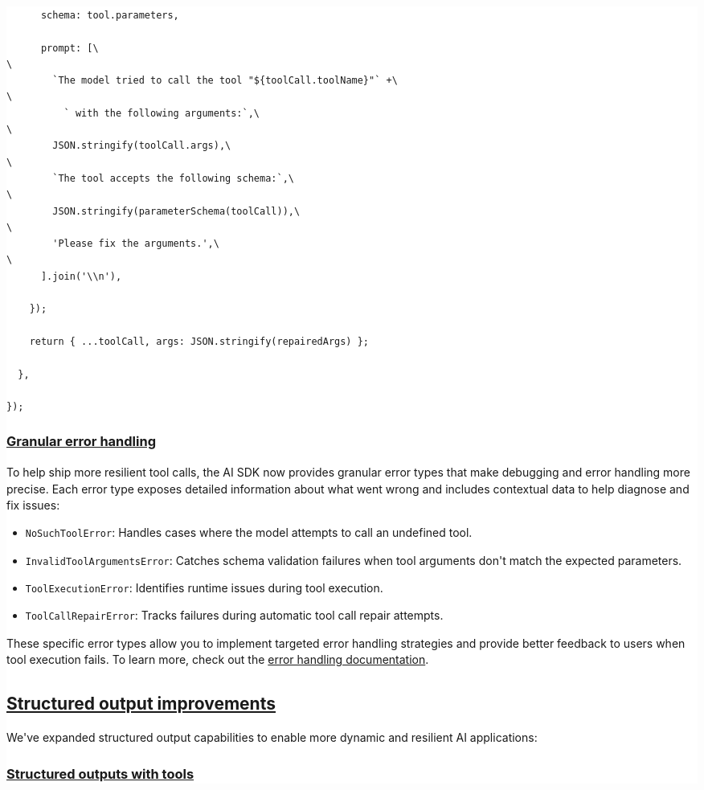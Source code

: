 ```code-block_code__isn_V
      schema: tool.parameters,

      prompt: [\
\
        `The model tried to call the tool "${toolCall.toolName}"` +\
\
          ` with the following arguments:`,\
\
        JSON.stringify(toolCall.args),\
\
        `The tool accepts the following schema:`,\
\
        JSON.stringify(parameterSchema(toolCall)),\
\
        'Please fix the arguments.',\
\
      ].join('\\n'),

    });

    return { ...toolCall, args: JSON.stringify(repairedArgs) };

  },

});
```

### [Granular error handling](https://vercel.com/blog/ai-sdk-4-1\#granular-error-handling)

To help ship more resilient tool calls, the AI SDK now provides granular error types that make debugging and error handling more precise. Each error type exposes detailed information about what went wrong and includes contextual data to help diagnose and fix issues:

- `NoSuchToolError`: Handles cases where the model attempts to call an undefined tool.

- `InvalidToolArgumentsError`: Catches schema validation failures when tool arguments don't match the expected parameters.

- `ToolExecutionError`: Identifies runtime issues during tool execution.

- `ToolCallRepairError`: Tracks failures during automatic tool call repair attempts.


These specific error types allow you to implement targeted error handling strategies and provide better feedback to users when tool execution fails. To learn more, check out the [error handling documentation](https://sdk.vercel.ai/docs/ai-sdk-core/tools-and-tool-calling#handling-errors).

## [Structured output improvements](https://vercel.com/blog/ai-sdk-4-1\#structured-output-improvements)

We've expanded structured output capabilities to enable more dynamic and resilient AI applications:

### [Structured outputs with tools](https://vercel.com/blog/ai-sdk-4-1\#structured-outputs-with-tools)
